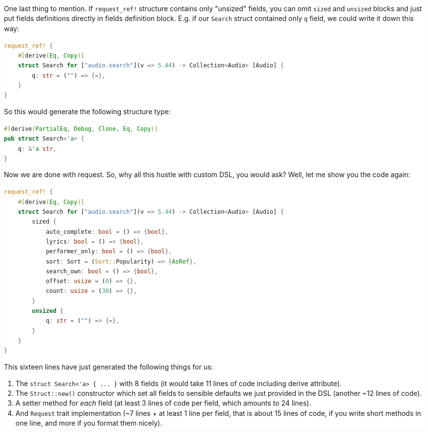 One last thing to mention. If `request_ref!` structure contains only "unsized"
fields, you can omit `sized` and `unsized` blocks and just put fields
definitions directly in fields definition block. E.g. if our `Search` struct
contained only `q` field, we could write it down this way:

```rust
request_ref! {
    #[derive(Eq, Copy)]
    struct Search for ["audio.search"](v => 5.44) -> Collection<Audio> [Audio] {
        q: str = ("") => {=},
    }
}
```

So this would generate the following structure type:

```rust
#[derive(PartialEq, Debug, Clone, Eq, Copy)]
pub struct Search<'a> {
    q: &'a str,
}
```

Now we are done with request. So, why all this hustle with custom DSL, you
would ask? Well, let me show you the code again:

```rust
request_ref! {
    #[derive(Eq, Copy)]
    struct Search for ["audio.search"](v => 5.44) -> Collection<Audio> [Audio] {
        sized {
            auto_complete: bool = () => {bool},
            lyrics: bool = () => {bool},
            performer_only: bool = () => {bool},
            sort: Sort = (Sort::Popularity) => {AsRef},
            search_own: bool = () => {bool},
            offset: usize = (0) => {},
            count: usize = (30) => {},
        }
        unsized {
            q: str = ("") => {=},
        }
    }
}
```

This sixteen lines have just generated the following things for us:

1. The `struct Search<'a> { ... }` with 8 fields (it would take 11 lines of
   code including derive attribute).
2. The `Struct::new()` constructor which set all fields to sensible defaults we
   just provided in the DSL (another ~12 lines of code).
3. A setter method for *each* field (at least 3 lines of code per field, which
   amounts to 24 lines).
4. And `Request` trait implementation (~7 lines + at least 1 line per field,
   that is about 15 lines of code, if you write short methods in one line, and
   more if you format them nicely).


[rust-dl]: https://www.rust-lang.org/downloads.html
[rustfmt]: https://crates.io/crates/rustfmt/
[Git]: https://git-scm.com/
[vkrs]: https://github.com/kstep/vkrs
[ec]: http://editorconfig.org/
[ec-dl]: http://editorconfig.org/#download
[issues]: https://github.com/kstep/vkrs/issues
[search]: https://github.com/kstep/vkrs/issues?utf8=%E2%9C%93&q=is%3Aopen+label%3A%22s-help+wanted%22+no%3Aassignee
[PR]: https://github.com/kstep/vkrs/compare
[vkapi]: https://vk.com/dev/methods
[audio]: https://vk.com/dev/audio
[photos]: https://vk.com/dev/photos
[serde]: https://crates.io/crates/serde/
[serde_json]: https://crates.io/crates/serde_json/
[serde_codegen]: https://crates.io/crates/serde_codegen/
[syntex]: https://crates.io/crates/syntex/
[audio.search]: https://vk.com/dev/audio.search
[issue41]: https://github.com/kstep/vkrs/issues/41
[wall.post]: https://vk.com/dev/wall.post